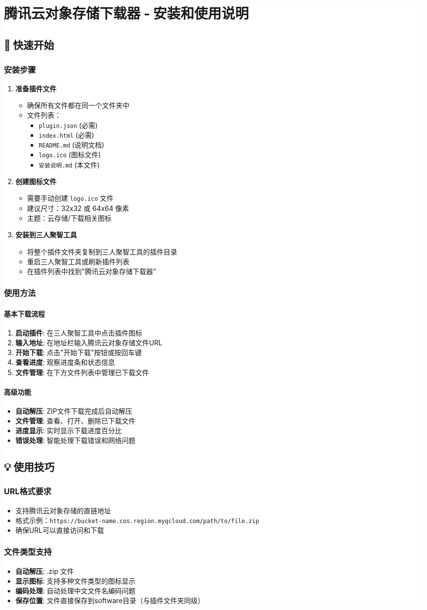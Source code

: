 # 腾讯云对象存储下载器 - 安装和使用说明

## 🚀 快速开始

### 安装步骤

1. **准备插件文件**
   - 确保所有文件都在同一个文件夹中
   - 文件列表：
     - `plugin.json` (必需)
     - `index.html` (必需)
     - `README.md` (说明文档)
     - `logo.ico` (图标文件)
     - `安装说明.md` (本文件)

2. **创建图标文件**
   - 需要手动创建 `logo.ico` 文件
   - 建议尺寸：32x32 或 64x64 像素
   - 主题：云存储/下载相关图标

3. **安装到三人聚智工具**
   - 将整个插件文件夹复制到三人聚智工具的插件目录
   - 重启三人聚智工具或刷新插件列表
   - 在插件列表中找到"腾讯云对象存储下载器"

### 使用方法

#### 基本下载流程
1. **启动插件**: 在三人聚智工具中点击插件图标
2. **输入地址**: 在地址栏输入腾讯云对象存储文件URL
3. **开始下载**: 点击"开始下载"按钮或按回车键
4. **查看进度**: 观察进度条和状态信息
5. **文件管理**: 在下方文件列表中管理已下载文件

#### 高级功能
- **自动解压**: ZIP文件下载完成后自动解压
- **文件管理**: 查看、打开、删除已下载文件
- **进度显示**: 实时显示下载进度百分比
- **错误处理**: 智能处理下载错误和网络问题

## 💡 使用技巧

### URL格式要求
- 支持腾讯云对象存储的直链地址
- 格式示例：`https://bucket-name.cos.region.myqcloud.com/path/to/file.zip`
- 确保URL可以直接访问和下载

### 文件类型支持
- **自动解压**: .zip 文件
- **显示图标**: 支持多种文件类型的图标显示
- **编码处理**: 自动处理中文文件名编码问题
- **保存位置**: 文件直接保存到software目录（与插件文件夹同级）
